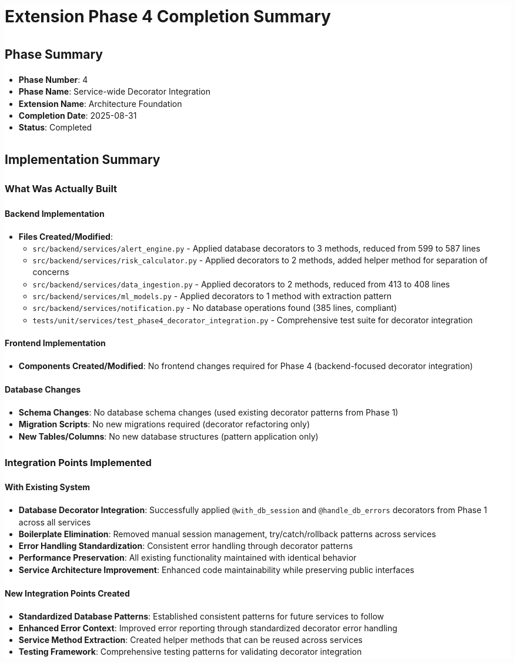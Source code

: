 # Extension Phase 4 Completion Summary

## Phase Summary
- **Phase Number**: 4
- **Phase Name**: Service-wide Decorator Integration
- **Extension Name**: Architecture Foundation
- **Completion Date**: 2025-08-31
- **Status**: Completed

## Implementation Summary
### What Was Actually Built

#### Backend Implementation
- **Files Created/Modified**: 
  - `src/backend/services/alert_engine.py` - Applied database decorators to 3 methods, reduced from 599 to 587 lines
  - `src/backend/services/risk_calculator.py` - Applied decorators to 2 methods, added helper method for separation of concerns
  - `src/backend/services/data_ingestion.py` - Applied decorators to 2 methods, reduced from 413 to 408 lines
  - `src/backend/services/ml_models.py` - Applied decorators to 1 method with extraction pattern
  - `src/backend/services/notification.py` - No database operations found (385 lines, compliant)
  - `tests/unit/services/test_phase4_decorator_integration.py` - Comprehensive test suite for decorator integration

#### Frontend Implementation  
- **Components Created/Modified**: No frontend changes required for Phase 4 (backend-focused decorator integration)

#### Database Changes
- **Schema Changes**: No database schema changes (used existing decorator patterns from Phase 1)
- **Migration Scripts**: No new migrations required (decorator refactoring only)
- **New Tables/Columns**: No new database structures (pattern application only)

### Integration Points Implemented
#### With Existing System
- **Database Decorator Integration**: Successfully applied `@with_db_session` and `@handle_db_errors` decorators from Phase 1 across all services
- **Boilerplate Elimination**: Removed manual session management, try/catch/rollback patterns across services
- **Error Handling Standardization**: Consistent error handling through decorator patterns
- **Performance Preservation**: All existing functionality maintained with identical behavior
- **Service Architecture Improvement**: Enhanced code maintainability while preserving public interfaces

#### New Integration Points Created
- **Standardized Database Patterns**: Established consistent patterns for future services to follow
- **Enhanced Error Context**: Improved error reporting through standardized decorator error handling
- **Service Method Extraction**: Created helper methods that can be reused across services
- **Testing Framework**: Comprehensive testing patterns for validating decorator integration
